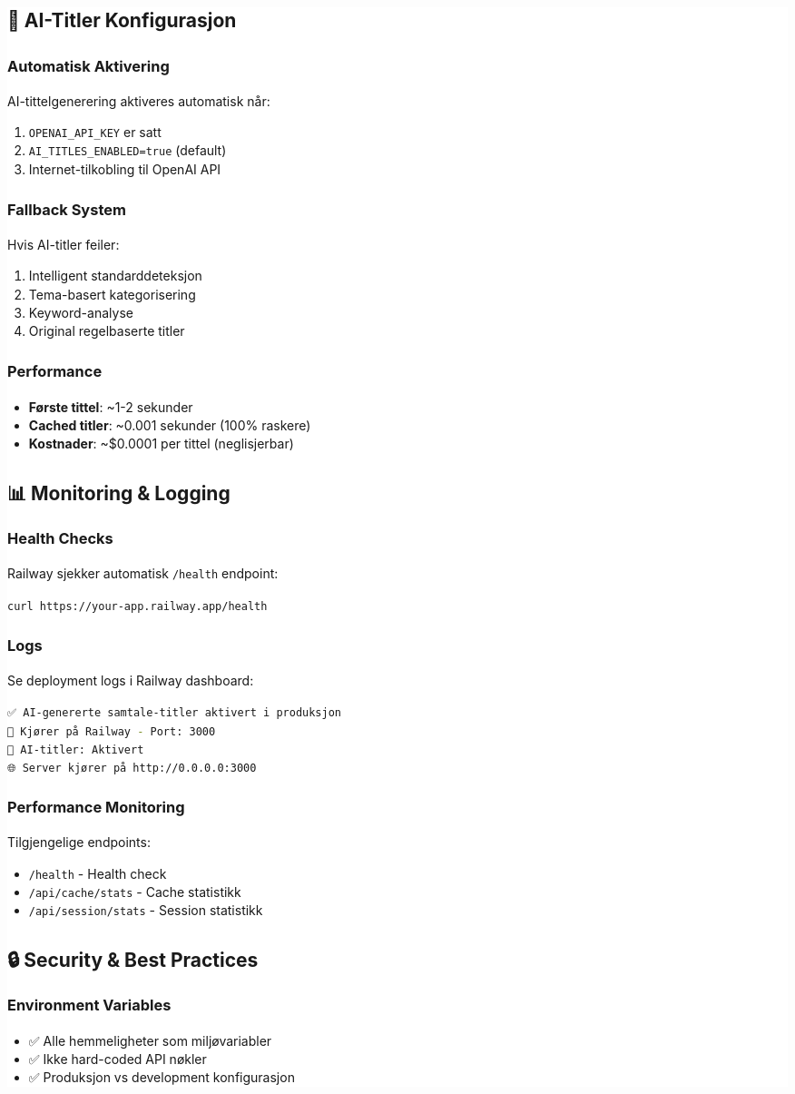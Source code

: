 ## 🤖 AI-Titler Konfigurasjon

### Automatisk Aktivering
AI-tittelgenerering aktiveres automatisk når:
1. `OPENAI_API_KEY` er satt
2. `AI_TITLES_ENABLED=true` (default)
3. Internet-tilkobling til OpenAI API

### Fallback System
Hvis AI-titler feiler:
1. Intelligent standarddeteksjon
2. Tema-basert kategorisering
3. Keyword-analyse
4. Original regelbaserte titler

### Performance
- **Første tittel**: ~1-2 sekunder
- **Cached titler**: ~0.001 sekunder (100% raskere)
- **Kostnader**: ~$0.0001 per tittel (neglisjerbar)

## 📊 Monitoring & Logging

### Health Checks
Railway sjekker automatisk `/health` endpoint:
```bash
curl https://your-app.railway.app/health
```

### Logs
Se deployment logs i Railway dashboard:
```bash
✅ AI-genererte samtale-titler aktivert i produksjon
🚄 Kjører på Railway - Port: 3000
🤖 AI-titler: Aktivert
🌐 Server kjører på http://0.0.0.0:3000
```

### Performance Monitoring
Tilgjengelige endpoints:
- `/health` - Health check
- `/api/cache/stats` - Cache statistikk
- `/api/session/stats` - Session statistikk

## 🔒 Security & Best Practices

### Environment Variables
- ✅ Alle hemmeligheter som miljøvariabler
- ✅ Ikke hard-coded API nøkler
- ✅ Produksjon vs development konfigurasjon
